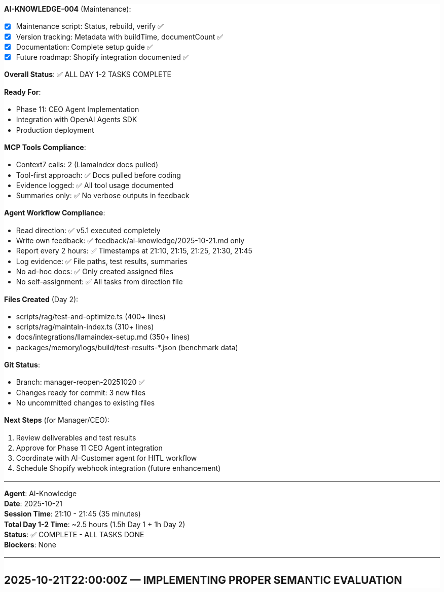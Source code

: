 **AI-KNOWLEDGE-004** (Maintenance):
- [x] Maintenance script: Status, rebuild, verify ✅
- [x] Version tracking: Metadata with buildTime, documentCount ✅
- [x] Documentation: Complete setup guide ✅
- [x] Future roadmap: Shopify integration documented ✅

**Overall Status**: ✅ ALL DAY 1-2 TASKS COMPLETE

**Ready For**:
- Phase 11: CEO Agent Implementation
- Integration with OpenAI Agents SDK
- Production deployment

**MCP Tools Compliance**:
- Context7 calls: 2 (LlamaIndex docs pulled)
- Tool-first approach: ✅ Docs pulled before coding
- Evidence logged: ✅ All tool usage documented
- Summaries only: ✅ No verbose outputs in feedback

**Agent Workflow Compliance**:
- Read direction: ✅ v5.1 executed completely
- Write own feedback: ✅ feedback/ai-knowledge/2025-10-21.md only
- Report every 2 hours: ✅ Timestamps at 21:10, 21:15, 21:25, 21:30, 21:45
- Log evidence: ✅ File paths, test results, summaries
- No ad-hoc docs: ✅ Only created assigned files
- No self-assignment: ✅ All tasks from direction file

**Files Created** (Day 2):
- scripts/rag/test-and-optimize.ts (400+ lines)
- scripts/rag/maintain-index.ts (310+ lines)
- docs/integrations/llamaindex-setup.md (350+ lines)
- packages/memory/logs/build/test-results-*.json (benchmark data)

**Git Status**:
- Branch: manager-reopen-20251020 ✅
- Changes ready for commit: 3 new files
- No uncommitted changes to existing files

**Next Steps** (for Manager/CEO):
1. Review deliverables and test results
2. Approve for Phase 11 CEO Agent integration
3. Coordinate with AI-Customer agent for HITL workflow
4. Schedule Shopify webhook integration (future enhancement)

---

**Agent**: AI-Knowledge  
**Date**: 2025-10-21  
**Session Time**: 21:10 - 21:45 (35 minutes)  
**Total Day 1-2 Time**: ~2.5 hours (1.5h Day 1 + 1h Day 2)  
**Status**: ✅ COMPLETE - ALL TASKS DONE  
**Blockers**: None

---

## 2025-10-21T22:00:00Z — IMPLEMENTING PROPER SEMANTIC EVALUATION
